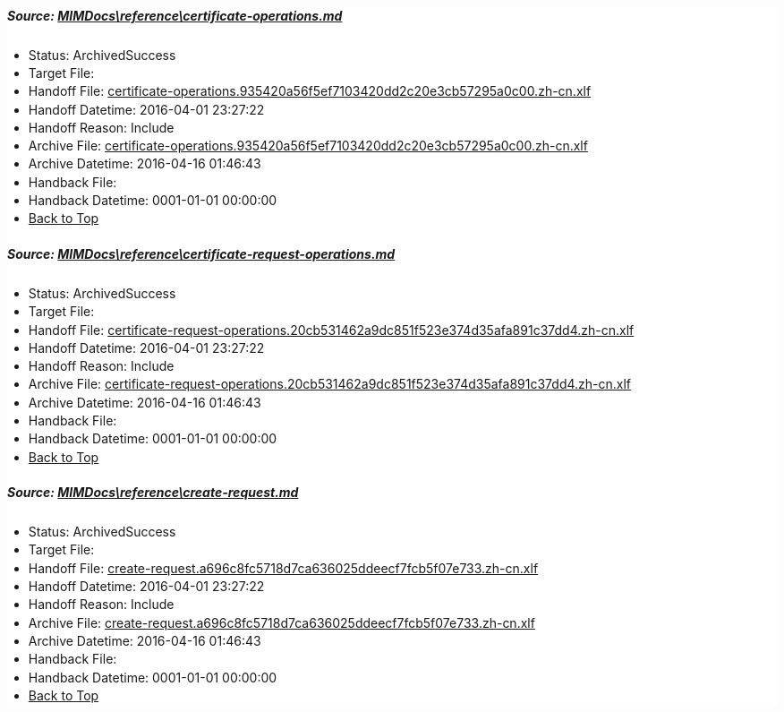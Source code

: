 ##### <a name='87b4ee5c5dab326806c1721838e77d0e4579b2ee229'></a> Source: [MIMDocs\reference\certificate-operations.md](https://github.com/Microsoft/MIMDocs-pr/blob/9f0d83510acab0b7a42731721a93d0031a72293b/MIMDocs/reference/certificate-operations.md)
* Status: ArchivedSuccess
* Target File: 
* Handoff File: [certificate-operations.935420a56f5ef7103420dd2c20e3cb57295a0c00.zh-cn.xlf](https://github.com/Microsoft/EM.handoff/blob/d01137117f56aaba6d19c1dc850d7b822fd1d2d1/ol-handoff/Microsoft/MIMDocs-pr.zh-cn/master/certificate-operations.935420a56f5ef7103420dd2c20e3cb57295a0c00.zh-cn.xlf)
* Handoff Datetime: 2016-04-01 23:27:22
* Handoff Reason: Include
* Archive File: [certificate-operations.935420a56f5ef7103420dd2c20e3cb57295a0c00.zh-cn.xlf](https://github.com/Microsoft/EM.handoff/blob/5276f38a532ce68e12210e4fe7ec4ec1d0441683/ol-handoff/Microsoft/MIMDocs-pr.zh-cn/master/archive/certificate-operations.935420a56f5ef7103420dd2c20e3cb57295a0c00.zh-cn.xlf)
* Archive Datetime: 2016-04-16 01:46:43
* Handback File: 
* Handback Datetime: 0001-01-01 00:00:00
* [Back to Top](#report-top)

##### <a name='7a52a8ff229ad5192861d15d9cd8ee7eaaa78d46230'></a> Source: [MIMDocs\reference\certificate-request-operations.md](https://github.com/Microsoft/MIMDocs-pr/blob/9f0d83510acab0b7a42731721a93d0031a72293b/MIMDocs/reference/certificate-request-operations.md)
* Status: ArchivedSuccess
* Target File: 
* Handoff File: [certificate-request-operations.20cb531462a9dc851f523e374d35afa891c37dd4.zh-cn.xlf](https://github.com/Microsoft/EM.handoff/blob/d01137117f56aaba6d19c1dc850d7b822fd1d2d1/ol-handoff/Microsoft/MIMDocs-pr.zh-cn/master/certificate-request-operations.20cb531462a9dc851f523e374d35afa891c37dd4.zh-cn.xlf)
* Handoff Datetime: 2016-04-01 23:27:22
* Handoff Reason: Include
* Archive File: [certificate-request-operations.20cb531462a9dc851f523e374d35afa891c37dd4.zh-cn.xlf](https://github.com/Microsoft/EM.handoff/blob/5276f38a532ce68e12210e4fe7ec4ec1d0441683/ol-handoff/Microsoft/MIMDocs-pr.zh-cn/master/archive/certificate-request-operations.20cb531462a9dc851f523e374d35afa891c37dd4.zh-cn.xlf)
* Archive Datetime: 2016-04-16 01:46:43
* Handback File: 
* Handback Datetime: 0001-01-01 00:00:00
* [Back to Top](#report-top)

##### <a name='10c857f5440749fe419bea68941ae3d4069db591231'></a> Source: [MIMDocs\reference\create-request.md](https://github.com/Microsoft/MIMDocs-pr/blob/9f0d83510acab0b7a42731721a93d0031a72293b/MIMDocs/reference/create-request.md)
* Status: ArchivedSuccess
* Target File: 
* Handoff File: [create-request.a696c8fc5718d7ca636025ddeecf7fcb5f07e733.zh-cn.xlf](https://github.com/Microsoft/EM.handoff/blob/d01137117f56aaba6d19c1dc850d7b822fd1d2d1/ol-handoff/Microsoft/MIMDocs-pr.zh-cn/master/create-request.a696c8fc5718d7ca636025ddeecf7fcb5f07e733.zh-cn.xlf)
* Handoff Datetime: 2016-04-01 23:27:22
* Handoff Reason: Include
* Archive File: [create-request.a696c8fc5718d7ca636025ddeecf7fcb5f07e733.zh-cn.xlf](https://github.com/Microsoft/EM.handoff/blob/5276f38a532ce68e12210e4fe7ec4ec1d0441683/ol-handoff/Microsoft/MIMDocs-pr.zh-cn/master/archive/create-request.a696c8fc5718d7ca636025ddeecf7fcb5f07e733.zh-cn.xlf)
* Archive Datetime: 2016-04-16 01:46:43
* Handback File: 
* Handback Datetime: 0001-01-01 00:00:00
* [Back to Top](#report-top)
